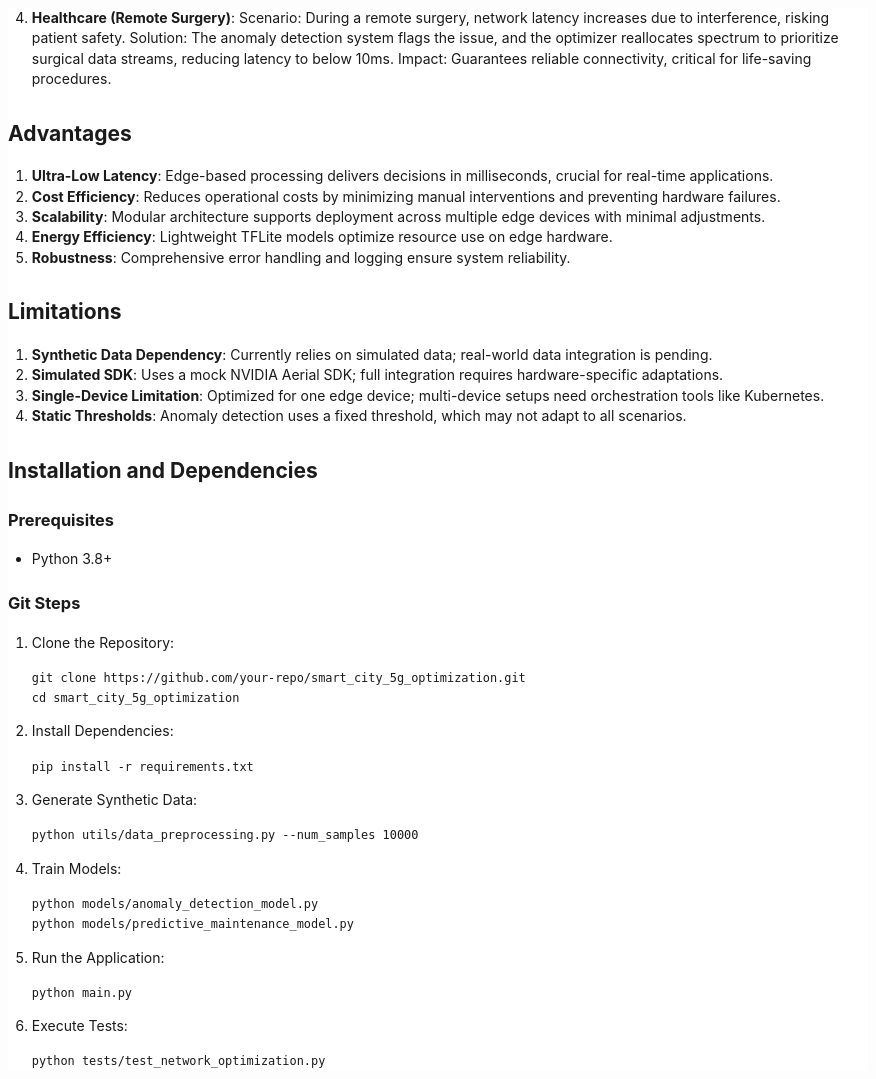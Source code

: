 4. **Healthcare (Remote Surgery)**:
   Scenario: During a remote surgery, network latency increases due to interference, risking patient safety.
   Solution: The anomaly detection system flags the issue, and the optimizer reallocates spectrum to prioritize surgical data streams, reducing latency to below 10ms.
   Impact: Guarantees reliable connectivity, critical for life-saving procedures.

## Advantages
1. **Ultra-Low Latency**: Edge-based processing delivers decisions in milliseconds, crucial for real-time applications.
2. **Cost Efficiency**: Reduces operational costs by minimizing manual interventions and preventing hardware failures.
3. **Scalability**: Modular architecture supports deployment across multiple edge devices with minimal adjustments.
4. **Energy Efficiency**: Lightweight TFLite models optimize resource use on edge hardware.
5. **Robustness**: Comprehensive error handling and logging ensure system reliability.

## Limitations
1. **Synthetic Data Dependency**: Currently relies on simulated data; real-world data integration is pending.
2. **Simulated SDK**: Uses a mock NVIDIA Aerial SDK; full integration requires hardware-specific adaptations.
3. **Single-Device Limitation**: Optimized for one edge device; multi-device setups need orchestration tools like Kubernetes.
4. **Static Thresholds**: Anomaly detection uses a fixed threshold, which may not adapt to all scenarios.

## Installation and Dependencies

### Prerequisites
- Python 3.8+

### Git Steps
1. Clone the Repository:
   ```
   git clone https://github.com/your-repo/smart_city_5g_optimization.git
   cd smart_city_5g_optimization
   ```
2. Install Dependencies:
   ```
   pip install -r requirements.txt
   ```
3. Generate Synthetic Data:
   ```
   python utils/data_preprocessing.py --num_samples 10000
   ```
4. Train Models:
   ```
   python models/anomaly_detection_model.py
   python models/predictive_maintenance_model.py
   ```
5. Run the Application:
   ```
   python main.py
   ```
6. Execute Tests:
   ```
   python tests/test_network_optimization.py
   ```
